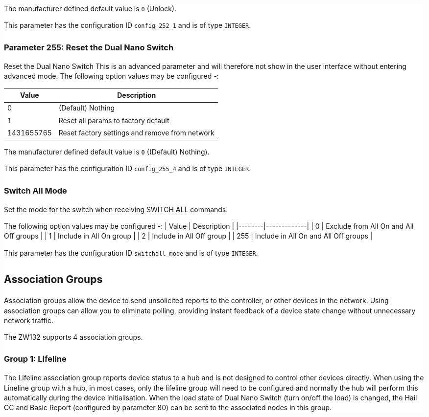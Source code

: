 The manufacturer defined default value is ```0``` (Unlock).

This parameter has the configuration ID ```config_252_1``` and is of type ```INTEGER```.


### Parameter 255: Reset the Dual Nano Switch

Reset the Dual Nano Switch
This is an advanced parameter and will therefore not show in the user interface without entering advanced mode.
The following option values may be configured -:

| Value  | Description |
|--------|-------------|
| 0 | (Default) Nothing |
| 1 | Reset all params to factory default |
| 1431655765 | Reset factory settings and remove from network |

The manufacturer defined default value is ```0``` ((Default) Nothing).

This parameter has the configuration ID ```config_255_4``` and is of type ```INTEGER```.

### Switch All Mode

Set the mode for the switch when receiving SWITCH ALL commands.

The following option values may be configured -:
| Value  | Description |
|--------|-------------|
| 0 | Exclude from All On and All Off groups |
| 1 | Include in All On group |
| 2 | Include in All Off group |
| 255 | Include in All On and All Off groups |

This parameter has the configuration ID ```switchall_mode``` and is of type ```INTEGER```.


## Association Groups

Association groups allow the device to send unsolicited reports to the controller, or other devices in the network. Using association groups can allow you to eliminate polling, providing instant feedback of a device state change without unnecessary network traffic.

The ZW132 supports 4 association groups.

### Group 1: Lifeline

The Lifeline association group reports device status to a hub and is not designed to control other devices directly. When using the Lineline group with a hub, in most cases, only the lifeline group will need to be configured and normally the hub will perform this automatically during the device initialisation.
When the load state of Dual Nano Switch (turn on/off the load) is changed, the Hail CC and Basic Report (configured by parameter 80) can be sent to the associated nodes in this group.

